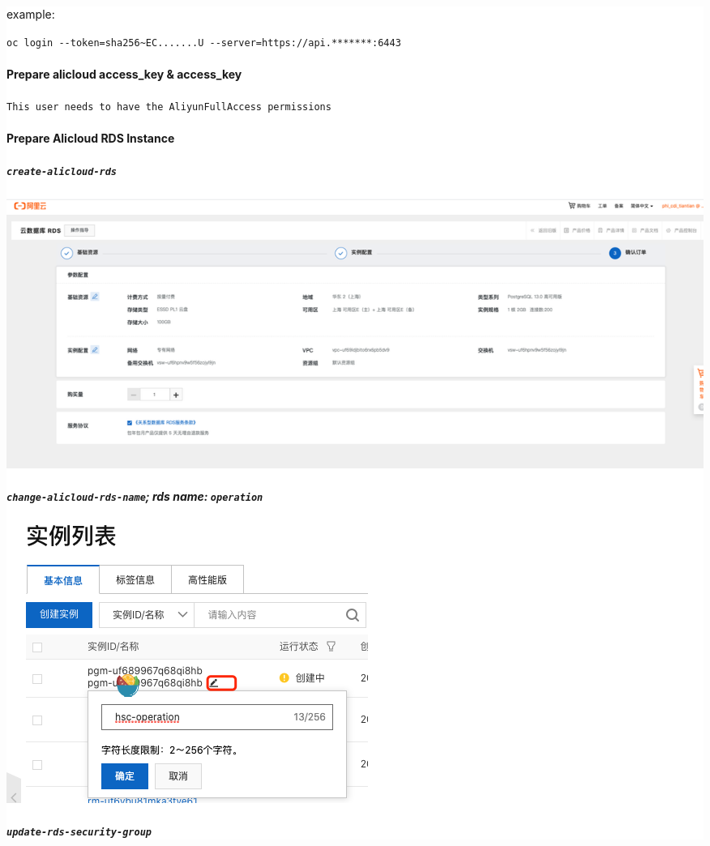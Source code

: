 example:
```
oc login --token=sha256~EC.......U --server=https://api.*******:6443
```

#### Prepare alicloud access_key & access_key

```txt
This user needs to have the AliyunFullAccess permissions
```

#### Prepare Alicloud RDS Instance

##### `create-alicloud-rds`
![avatar](picture/create-alicloud-rds.png)
##### `change-alicloud-rds-name`; rds name: `operation` 
![avatar](picture/change-alicloud-rds-name.png)
##### `update-rds-security-group`